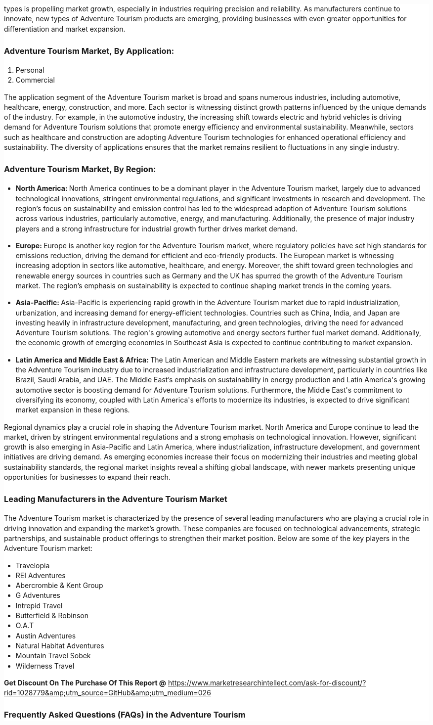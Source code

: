 types is propelling market growth, especially in industries requiring precision and reliability. As manufacturers continue to innovate, new types of Adventure Tourism products are emerging, providing businesses with even greater opportunities for differentiation and market expansion.</p><h3>Adventure Tourism Market,&nbsp;By Application:</h3><ol><li>Personal<li> Commercial</li></ol><p>The application segment of the Adventure Tourism market is broad and spans numerous industries, including automotive, healthcare, energy, construction, and more. Each sector is witnessing distinct growth patterns influenced by the unique demands of the industry. For example, in the automotive industry, the increasing shift towards electric and hybrid vehicles is driving demand for Adventure Tourism solutions that promote energy efficiency and environmental sustainability. Meanwhile, sectors such as healthcare and construction are adopting Adventure Tourism technologies for enhanced operational efficiency and sustainability. The diversity of applications ensures that the market remains resilient to fluctuations in any single industry.</p><h3>Adventure Tourism Market, By Region:</h3><ul><li><p><strong>North America:&nbsp;</strong>North America continues to be a dominant player in the Adventure Tourism market, largely due to advanced technological innovations, stringent environmental regulations, and significant investments in research and development. The region&rsquo;s focus on sustainability and emission control has led to the widespread adoption of Adventure Tourism solutions across various industries, particularly automotive, energy, and manufacturing. Additionally, the presence of major industry players and a strong infrastructure for industrial growth further drives market demand.</p></li><li><p><strong><strong>Europe:&nbsp;</strong></strong>Europe is another key region for the Adventure Tourism market, where regulatory policies have set high standards for emissions reduction, driving the demand for efficient and eco-friendly products. The European market is witnessing increasing adoption in sectors like automotive, healthcare, and energy. Moreover, the shift toward green technologies and renewable energy sources in countries such as Germany and the UK has spurred the growth of the Adventure Tourism market. The region&rsquo;s emphasis on sustainability is expected to continue shaping market trends in the coming years.</p></li><li><p><strong><strong>Asia-Pacific:&nbsp;</strong></strong>Asia-Pacific is experiencing rapid growth in the Adventure Tourism market due to rapid industrialization, urbanization, and increasing demand for energy-efficient technologies. Countries such as China, India, and Japan are investing heavily in infrastructure development, manufacturing, and green technologies, driving the need for advanced Adventure Tourism solutions. The region's growing automotive and energy sectors further fuel market demand. Additionally, the economic growth of emerging economies in Southeast Asia is expected to continue contributing to market expansion.</p></li><li><p><strong><strong>Latin America and Middle East &amp; Africa:&nbsp;</strong></strong>The Latin American and Middle Eastern markets are witnessing substantial growth in the Adventure Tourism industry due to increased industrialization and infrastructure development, particularly in countries like Brazil, Saudi Arabia, and UAE. The Middle East&rsquo;s emphasis on sustainability in energy production and Latin America's growing automotive sector is boosting demand for Adventure Tourism solutions. Furthermore, the Middle East's commitment to diversifying its economy, coupled with Latin America's efforts to modernize its industries, is expected to drive significant market expansion in these regions.</p></li></ul><p>Regional dynamics play a crucial role in shaping the Adventure Tourism market. North America and Europe continue to lead the market, driven by stringent environmental regulations and a strong emphasis on technological innovation. However, significant growth is also emerging in Asia-Pacific and Latin America, where industrialization, infrastructure development, and government initiatives are driving demand. As emerging economies increase their focus on modernizing their industries and meeting global sustainability standards, the regional market insights reveal a shifting global landscape, with newer markets presenting unique opportunities for businesses to expand their reach.</p><h3><strong>Leading Manufacturers in the Adventure Tourism Market</strong></h3><p>The Adventure Tourism market is characterized by the presence of several leading manufacturers who are playing a crucial role in driving innovation and expanding the market&rsquo;s growth. These companies are focused on technological advancements, strategic partnerships, and sustainable product offerings to strengthen their market position. Below are some of the key players in the Adventure Tourism market:</p></div><div class="article-main__content" data-test-id="publishing-text-block"><ul><li><span class="">Travelopia<li>REI Adventures<li>Abercrombie & Kent Group<li>G Adventures<li>Intrepid Travel<li>Butterfield & Robinson<li>O.A.T<li>Austin Adventures<li>Natural Habitat Adventures<li>Mountain Travel Sobek<li>Wilderness Travel</span></li></ul></div><div class="article-main__content" data-test-id="publishing-text-block"><p><span class="font-[700]"><strong>Get Discount On The Purchase Of This Report @</strong> <a href="https://www.marketresearchintellect.com/ask-for-discount/?rid=1028779&amp;utm_source=GitHub&amp;utm_medium=026" data-fr-linked="true">https://www.marketresearchintellect.com/ask-for-discount/?rid=1028779&amp;utm_source=GitHub&amp;utm_medium=026</a></span></p></div><div class="article-main__content" data-test-id="publishing-text-block"><h3><strong>Frequently Asked Questions (FAQs) in the Adventure Tourism
